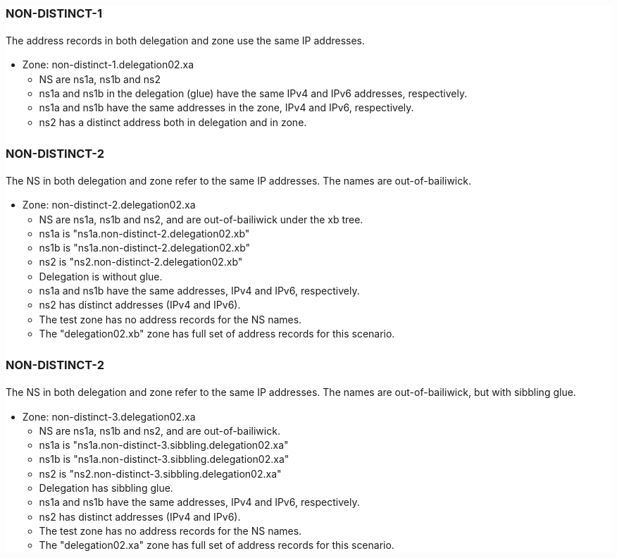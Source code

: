 ### NON-DISTINCT-1
The address records in both delegation and zone use the same IP addresses.

* Zone: non-distinct-1.delegation02.xa
  * NS are ns1a, ns1b and ns2
  * ns1a and ns1b in the delegation (glue) have the same IPv4 and IPv6 addresses,
    respectively.
  * ns1a and ns1b have the same addresses in the zone, IPv4 and IPv6, 
    respectively.
  * ns2 has a distinct address both in delegation and in zone.

### NON-DISTINCT-2
The NS in both delegation and zone refer to the same IP addresses. The
names are out-of-bailiwick.

* Zone: non-distinct-2.delegation02.xa
  * NS are ns1a, ns1b and ns2, and are out-of-bailiwick under the xb tree.
  * ns1a is "ns1a.non-distinct-2.delegation02.xb"
  * ns1b is "ns1a.non-distinct-2.delegation02.xb"
  * ns2 is "ns2.non-distinct-2.delegation02.xb"
  * Delegation is without glue.
  * ns1a and ns1b have the same addresses, IPv4 and IPv6, respectively.
  * ns2 has distinct addresses (IPv4 and IPv6).
  * The test zone has no address records for the NS names.
  * The "delegation02.xb" zone has full set of address records for this scenario.

### NON-DISTINCT-2
The NS in both delegation and zone refer to the same IP addresses. The
names are out-of-bailiwick, but with sibbling glue.

* Zone: non-distinct-3.delegation02.xa
  * NS are ns1a, ns1b and ns2, and are out-of-bailiwick.
  * ns1a is "ns1a.non-distinct-3.sibbling.delegation02.xa"
  * ns1b is "ns1a.non-distinct-3.sibbling.delegation02.xa"
  * ns2 is "ns2.non-distinct-3.sibbling.delegation02.xa"
  * Delegation has sibbling glue.
  * ns1a and ns1b have the same addresses, IPv4 and IPv6, respectively.
  * ns2 has distinct addresses (IPv4 and IPv6).
  * The test zone has no address records for the NS names.
  * The "delegation02.xa" zone has full set of address records for this scenario.


[Delegation02]:                                                   ../../tests/Delegation-TP/delegation02.md
[RCODE Name]:                                                     https://www.iana.org/assignments/dns-parameters/dns-parameters.xhtml#dns-parameters-6
[test scenario README file]:                                          ../README.md
[Zone setup for test scenarios]:                                  #zone-setup-for-test-scenarios

